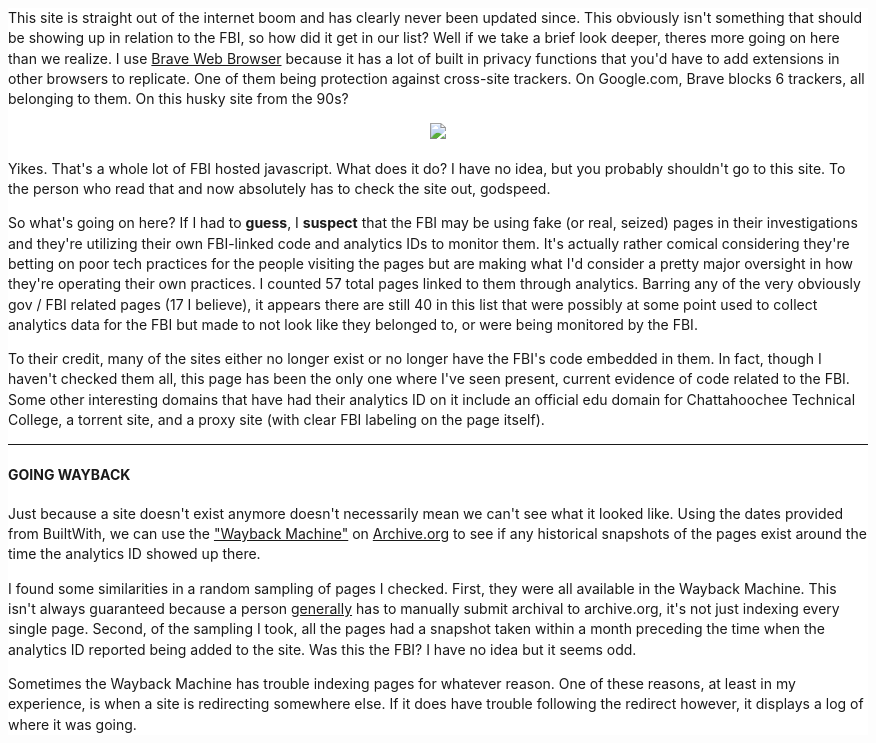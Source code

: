 
This site is straight out of the internet boom and has clearly never been updated since. This obviously isn't something that should be showing up in relation to the FBI, so how did it get in our list? Well if we take a brief look deeper, theres more going on here than we realize. I use <a href="https://brave.com/mic440" target="_blank">Brave Web Browser</a> because it has a lot of built in privacy functions that you'd have to add extensions in other browsers to replicate. One of them being protection against cross-site trackers. On Google.com, Brave blocks 6 trackers, all belonging to them. On this husky site from the 90s?

<center><p><img src="/assets/img/fbi5.png"></p></center>

Yikes. That's a whole lot of FBI hosted javascript. What does it do? I have no idea, but you probably shouldn't go to this site. To the person who read that and now absolutely has to check the site out, godspeed.

So what's going on here? If I had to <b>guess</b>, I <b>suspect</b> that the FBI may be using fake (or real, seized) pages in their investigations and they're utilizing their own FBI-linked code and analytics IDs to monitor them. It's actually rather comical considering they're betting on poor tech practices for the people visiting the pages but are making what I'd consider a pretty major oversight in how they're operating their own practices. I counted 57 total pages linked to them through analytics. Barring any of the very obviously gov / FBI related pages (17 I believe), it appears there are still 40 in this list that were possibly at some point used to collect analytics data for the FBI but made to not look like they belonged to, or were being monitored by the FBI.

To their credit, many of the sites either no longer exist or no longer have the FBI's code embedded in them. In fact, though I haven't checked them all, this page has been the only one where I've seen present, current evidence of code related to the FBI. Some other interesting domains that have had their analytics ID on it include an official edu domain for Chattahoochee Technical College, a torrent site, and a proxy site (with clear FBI labeling on the page itself).

<hr>

#### GOING WAYBACK

Just because a site doesn't exist anymore doesn't necessarily mean we can't see what it looked like. Using the dates provided from BuiltWith, we can use the <a href="https://archive.org/web/" target="_blank">"Wayback Machine"</a> on <a href="https://archive.org/" target="_blank">Archive.org</a> to see if any historical snapshots of the pages exist around the time the analytics ID showed up there.

I found some similarities in a random sampling of pages I checked. First, they were all available in the Wayback Machine. This isn't always guaranteed because a person <u>generally</u> has to manually submit archival to archive.org, it's not just indexing every single page. Second, of the sampling I took, all the pages had a snapshot taken within a month preceding the time when the analytics ID reported being added to the site. Was this the FBI? I have no idea but it seems odd.

Sometimes the Wayback Machine has trouble indexing pages for whatever reason. One of these reasons, at least in my experience, is when a site is redirecting somewhere else. If it does have trouble following the redirect however, it displays a log of where it was going.
